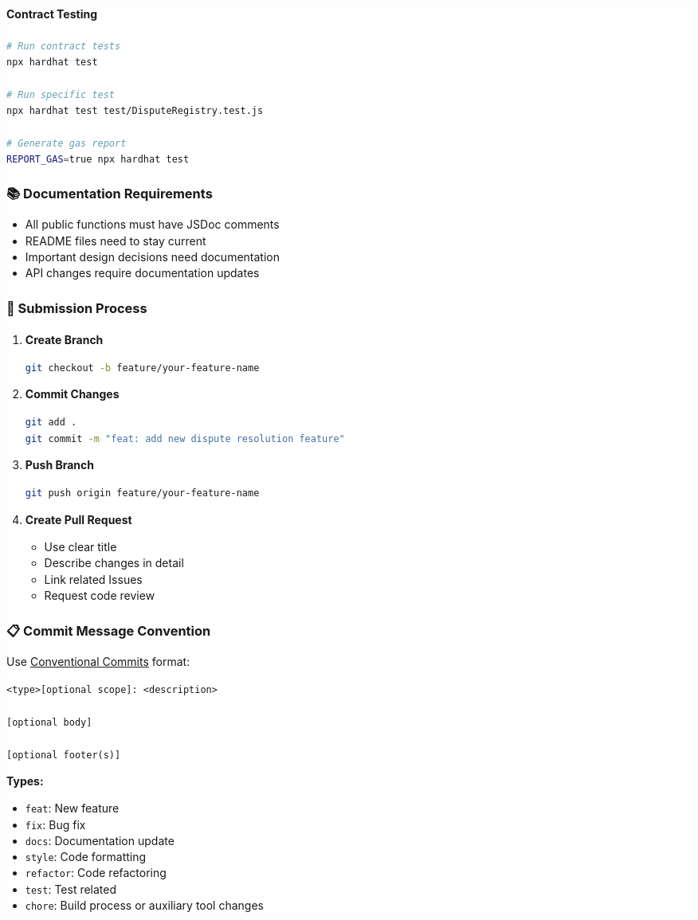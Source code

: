 #### Contract Testing
```bash
# Run contract tests
npx hardhat test

# Run specific test
npx hardhat test test/DisputeRegistry.test.js

# Generate gas report
REPORT_GAS=true npx hardhat test
```

### 📚 Documentation Requirements

- All public functions must have JSDoc comments
- README files need to stay current
- Important design decisions need documentation
- API changes require documentation updates

### 🔄 Submission Process

1. **Create Branch**
   ```bash
   git checkout -b feature/your-feature-name
   ```

2. **Commit Changes**
   ```bash
   git add .
   git commit -m "feat: add new dispute resolution feature"
   ```

3. **Push Branch**
   ```bash
   git push origin feature/your-feature-name
   ```

4. **Create Pull Request**
   - Use clear title
   - Describe changes in detail
   - Link related Issues
   - Request code review

### 📋 Commit Message Convention

Use [Conventional Commits](https://www.conventionalcommits.org/) format:

```
<type>[optional scope]: <description>

[optional body]

[optional footer(s)]
```

**Types:**
- `feat`: New feature
- `fix`: Bug fix
- `docs`: Documentation update
- `style`: Code formatting
- `refactor`: Code refactoring
- `test`: Test related
- `chore`: Build process or auxiliary tool changes
